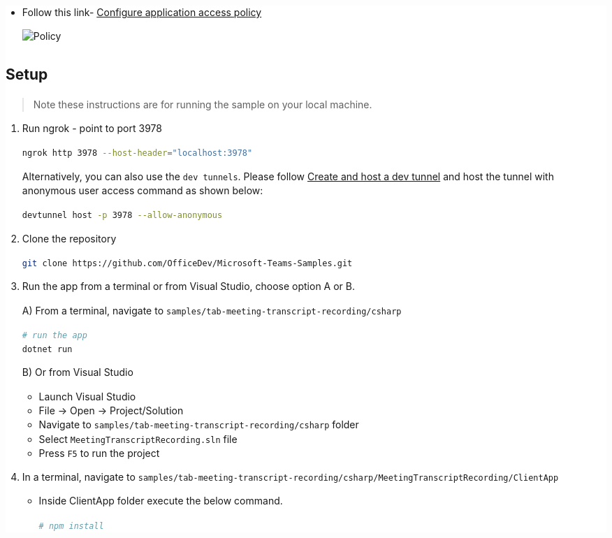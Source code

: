   -  Follow this link- [Configure application access policy](https://docs.microsoft.com/en-us/graph/cloud-communication-online-meeting-application-access-policy)

      ![Policy ](MeetingTranscriptRecording/Images/Policy.png)

## Setup 

> Note these instructions are for running the sample on your local machine.

1. Run ngrok - point to port 3978

   ```bash
   ngrok http 3978 --host-header="localhost:3978"
   ```  

   Alternatively, you can also use the `dev tunnels`. Please follow [Create and host a dev tunnel](https://learn.microsoft.com/en-us/azure/developer/dev-tunnels/get-started?tabs=windows) and host the tunnel with anonymous user access command as shown below:

   ```bash
   devtunnel host -p 3978 --allow-anonymous
   ```

2. Clone the repository

    ```bash
    git clone https://github.com/OfficeDev/Microsoft-Teams-Samples.git
    ```
    
3. Run the app from a terminal or from Visual Studio, choose option A or B.

    A) From a terminal, navigate to `samples/tab-meeting-transcript-recording/csharp`

    ```bash
    # run the app
    dotnet run
    ```
    B) Or from Visual Studio

    - Launch Visual Studio
    - File -> Open -> Project/Solution
    - Navigate to `samples/tab-meeting-transcript-recording/csharp` folder
    - Select `MeetingTranscriptRecording.sln` file
    - Press `F5` to run the project

4. In a terminal, navigate to `samples/tab-meeting-transcript-recording/csharp/MeetingTranscriptRecording/ClientApp`

    - Inside ClientApp folder execute the below command.

        ```bash
        # npm install

        ```

